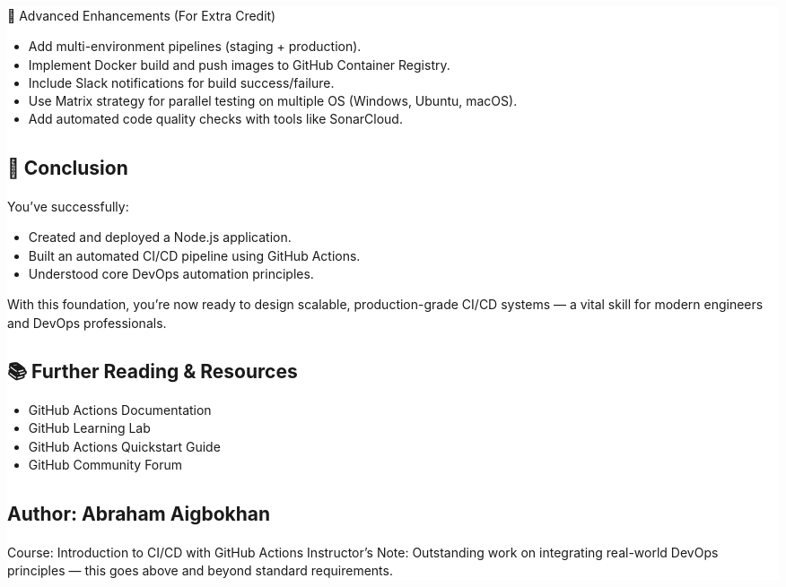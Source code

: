 
🌟 Advanced Enhancements (For Extra Credit)

- Add multi-environment pipelines (staging + production).
- Implement Docker build and push images to GitHub Container Registry.
- Include Slack notifications for build success/failure.
- Use Matrix strategy for parallel testing on multiple OS (Windows, Ubuntu, macOS).
- Add automated code quality checks with tools like SonarCloud.

## 🏁 Conclusion

You’ve successfully:

- Created and deployed a Node.js application.
- Built an automated CI/CD pipeline using GitHub Actions.
- Understood core DevOps automation principles.

With this foundation, you’re now ready to design scalable, production-grade CI/CD systems — a vital skill for modern engineers and DevOps professionals.

## 📚 Further Reading & Resources

- GitHub Actions Documentation
- GitHub Learning Lab
- GitHub Actions Quickstart Guide
- GitHub Community Forum

## Author: Abraham Aigbokhan
Course: Introduction to CI/CD with GitHub Actions
Instructor’s Note: Outstanding work on integrating real-world DevOps principles — this goes above and beyond standard requirements.
